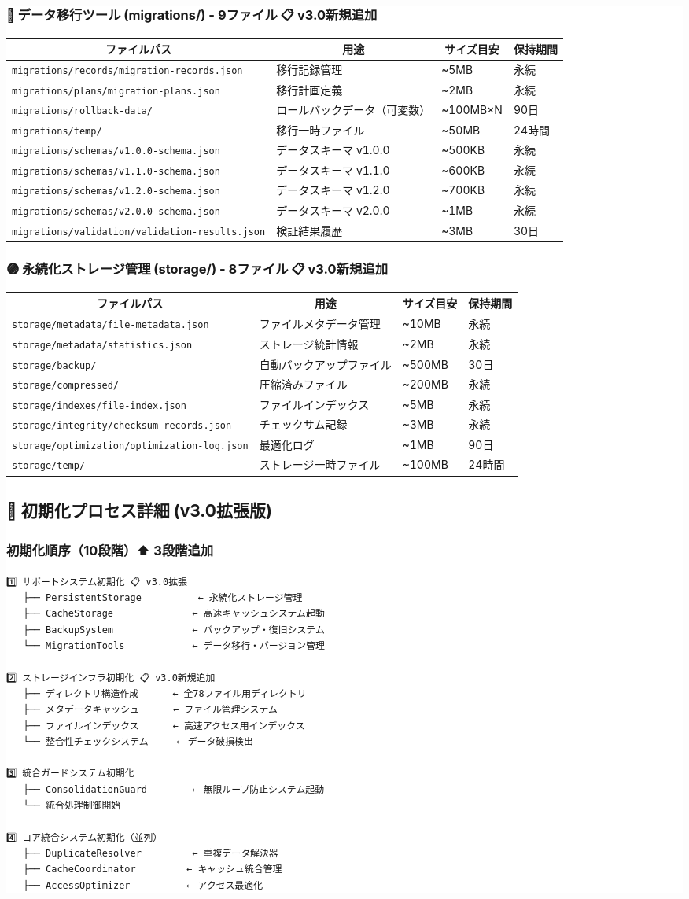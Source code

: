 ### 🔴 データ移行ツール (migrations/) - 9ファイル 📋 v3.0新規追加

| ファイルパス | 用途 | サイズ目安 | 保持期間 |
|-------------|------|------------|----------|
| `migrations/records/migration-records.json` | 移行記録管理 | ~5MB | 永続 |
| `migrations/plans/migration-plans.json` | 移行計画定義 | ~2MB | 永続 |
| `migrations/rollback-data/` | ロールバックデータ（可変数） | ~100MB×N | 90日 |
| `migrations/temp/` | 移行一時ファイル | ~50MB | 24時間 |
| `migrations/schemas/v1.0.0-schema.json` | データスキーマ v1.0.0 | ~500KB | 永続 |
| `migrations/schemas/v1.1.0-schema.json` | データスキーマ v1.1.0 | ~600KB | 永続 |
| `migrations/schemas/v1.2.0-schema.json` | データスキーマ v1.2.0 | ~700KB | 永続 |
| `migrations/schemas/v2.0.0-schema.json` | データスキーマ v2.0.0 | ~1MB | 永続 |
| `migrations/validation/validation-results.json` | 検証結果履歴 | ~3MB | 30日 |

### 🟣 永続化ストレージ管理 (storage/) - 8ファイル 📋 v3.0新規追加

| ファイルパス | 用途 | サイズ目安 | 保持期間 |
|-------------|------|------------|----------|
| `storage/metadata/file-metadata.json` | ファイルメタデータ管理 | ~10MB | 永続 |
| `storage/metadata/statistics.json` | ストレージ統計情報 | ~2MB | 永続 |
| `storage/backup/` | 自動バックアップファイル | ~500MB | 30日 |
| `storage/compressed/` | 圧縮済みファイル | ~200MB | 永続 |
| `storage/indexes/file-index.json` | ファイルインデックス | ~5MB | 永続 |
| `storage/integrity/checksum-records.json` | チェックサム記録 | ~3MB | 永続 |
| `storage/optimization/optimization-log.json` | 最適化ログ | ~1MB | 90日 |
| `storage/temp/` | ストレージ一時ファイル | ~100MB | 24時間 |

## 🚀 初期化プロセス詳細 (v3.0拡張版)

### 初期化順序（10段階）⬆️ 3段階追加

```
1️⃣ サポートシステム初期化 📋 v3.0拡張
   ├── PersistentStorage          ← 永続化ストレージ管理
   ├── CacheStorage              ← 高速キャッシュシステム起動
   ├── BackupSystem              ← バックアップ・復旧システム
   └── MigrationTools            ← データ移行・バージョン管理

2️⃣ ストレージインフラ初期化 📋 v3.0新規追加
   ├── ディレクトリ構造作成      ← 全78ファイル用ディレクトリ
   ├── メタデータキャッシュ      ← ファイル管理システム
   ├── ファイルインデックス      ← 高速アクセス用インデックス
   └── 整合性チェックシステム     ← データ破損検出

3️⃣ 統合ガードシステム初期化
   ├── ConsolidationGuard        ← 無限ループ防止システム起動
   └── 統合処理制御開始

4️⃣ コア統合システム初期化（並列）
   ├── DuplicateResolver         ← 重複データ解決器
   ├── CacheCoordinator         ← キャッシュ統合管理
   ├── AccessOptimizer          ← アクセス最適化
```